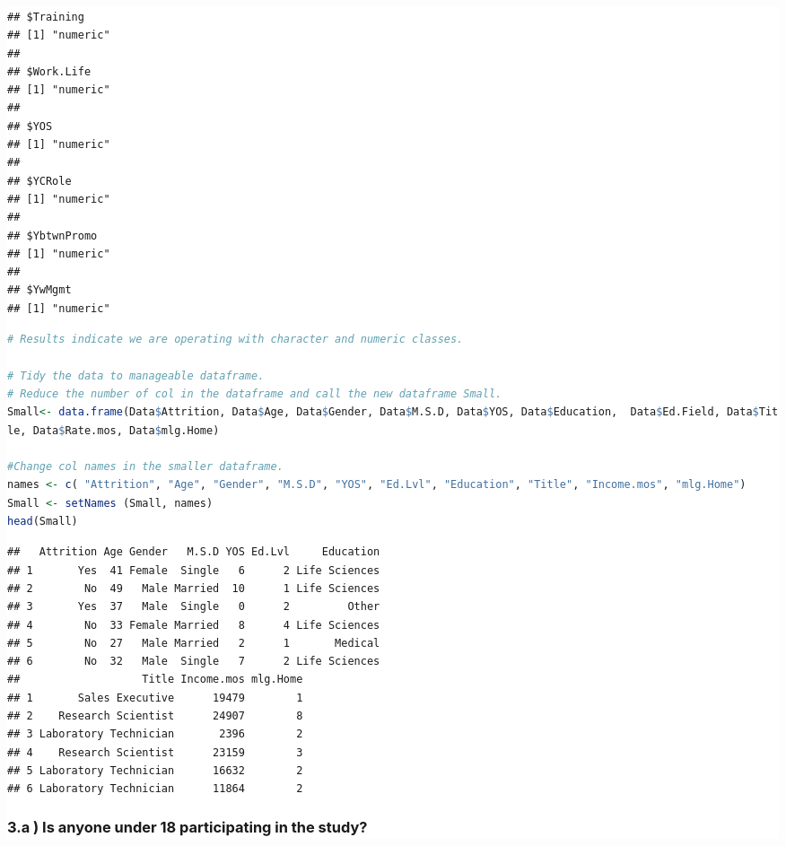 ```
## $Training
## [1] "numeric"
## 
## $Work.Life
## [1] "numeric"
## 
## $YOS
## [1] "numeric"
## 
## $YCRole
## [1] "numeric"
## 
## $YbtwnPromo
## [1] "numeric"
## 
## $YwMgmt
## [1] "numeric"
```

```r
# Results indicate we are operating with character and numeric classes. 

# Tidy the data to manageable dataframe. 
# Reduce the number of col in the dataframe and call the new dataframe Small.
Small<- data.frame(Data$Attrition, Data$Age, Data$Gender, Data$M.S.D, Data$YOS, Data$Education,  Data$Ed.Field, Data$Title, Data$Rate.mos, Data$mlg.Home)      

#Change col names in the smaller dataframe. 
names <- c( "Attrition", "Age", "Gender", "M.S.D", "YOS", "Ed.Lvl", "Education", "Title", "Income.mos", "mlg.Home")
Small <- setNames (Small, names)
head(Small)
```

```
##   Attrition Age Gender   M.S.D YOS Ed.Lvl     Education
## 1       Yes  41 Female  Single   6      2 Life Sciences
## 2        No  49   Male Married  10      1 Life Sciences
## 3       Yes  37   Male  Single   0      2         Other
## 4        No  33 Female Married   8      4 Life Sciences
## 5        No  27   Male Married   2      1       Medical
## 6        No  32   Male  Single   7      2 Life Sciences
##                   Title Income.mos mlg.Home
## 1       Sales Executive      19479        1
## 2    Research Scientist      24907        8
## 3 Laboratory Technician       2396        2
## 4    Research Scientist      23159        3
## 5 Laboratory Technician      16632        2
## 6 Laboratory Technician      11864        2
```

### 3.a )   Is anyone under 18 participating in the study?
